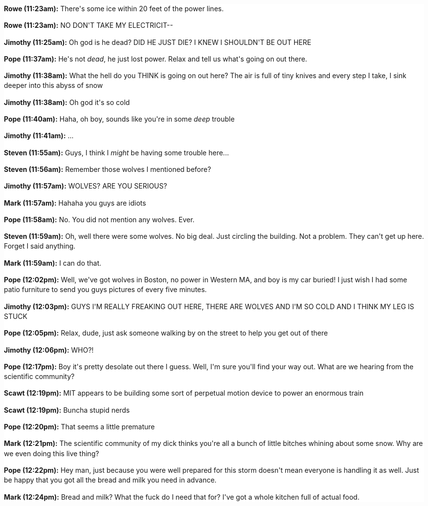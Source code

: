 **Rowe (11:23am):** There's some ice within 20 feet of the power lines.

**Rowe (11:23am):** NO DON'T TAKE MY ELECTRICIT--

**Jimothy (11:25am):** Oh god is he dead? DID HE JUST DIE? I KNEW I SHOULDN'T BE OUT HERE

**Pope (11:37am):** He's not _dead_, he just lost power. Relax and tell us what's going on out there.

**Jimothy (11:38am):** What the hell do you THINK is going on out here? The air is full of tiny knives and every step I take, I sink deeper into this abyss of snow

**Jimothy (11:38am):** Oh god it's so cold

**Pope (11:40am):** Haha, oh boy, sounds like you're in some _deep_ trouble

**Jimothy (11:41am):** ...

**Steven (11:55am):** Guys, I think I _might_ be having some trouble here...

**Steven (11:56am):** Remember those wolves I mentioned before?

**Jimothy (11:57am):** WOLVES? ARE YOU SERIOUS?

**Mark (11:57am):** Hahaha you guys are idiots

**Pope (11:58am):** No. You did not mention any wolves. Ever.

**Steven (11:59am):** Oh, well there were some wolves. No big deal. Just circling the building. Not a problem. They can't get up here. Forget I said anything.

**Mark (11:59am):** I can do that.

**Pope (12:02pm):** Well, we've got wolves in Boston, no power in Western MA, and boy is my car buried! I just wish I had some patio furniture to send you guys pictures of every five minutes.

**Jimothy (12:03pm):** GUYS I'M REALLY FREAKING OUT HERE, THERE ARE WOLVES AND I'M SO COLD AND I THINK MY LEG IS STUCK

**Pope (12:05pm):** Relax, dude, just ask someone walking by on the street to help you get out of there

**Jimothy (12:06pm):** WHO?!

**Pope (12:17pm):** Boy it's pretty desolate out there I guess. Well, I'm sure you'll find your way out. What are we hearing from the scientific community?

**Scawt (12:19pm):** MIT appears to be building some sort of perpetual motion device to power an enormous train

**Scawt (12:19pm):** Buncha stupid nerds

**Pope (12:20pm):** That seems a little premature

**Mark (12:21pm):** The scientific community of my dick thinks you're all a bunch of little bitches whining about some snow. Why are we even doing this live thing?

**Pope (12:22pm):** Hey man, just because you were well prepared for this storm doesn't mean everyone is handling it as well. Just be happy that you got all the bread and milk you need in advance.

**Mark (12:24pm):** Bread and milk? What the fuck do I need that for? I've got a whole kitchen full of actual food.
